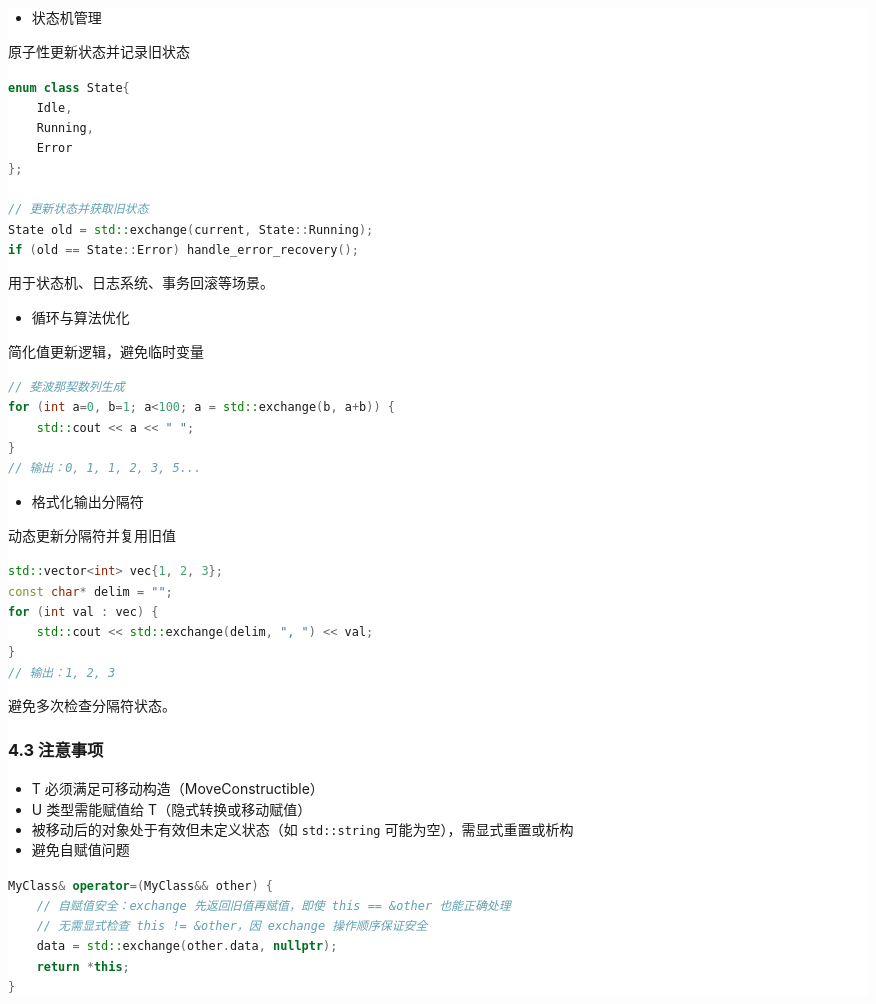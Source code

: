 
* 状态机管理

原子性更新状态并记录旧状态

```cpp
enum class State{
    Idle,
    Running,
    Error
};

// 更新状态并获取旧状态
State old = std::exchange(current, State::Running);
if (old == State::Error) handle_error_recovery();
```

用于状态机、日志系统、事务回滚等场景。


* 循环与算法优化​

简化值更新逻辑，避免临时变量

```cpp
// 斐波那契数列生成
for (int a=0, b=1; a<100; a = std::exchange(b, a+b)) {
    std::cout << a << " ";
}
// 输出：0, 1, 1, 2, 3, 5...
```



* 格式化输出分隔符

动态更新分隔符并复用旧值

```cpp
std::vector<int> vec{1, 2, 3};
const char* delim = "";
for (int val : vec) {
    std::cout << std::exchange(delim, ", ") << val; 
}
// 输出：1, 2, 3
```

避免多次检查分隔符状态。



### 4.3 注意事项

* T 必须满足​​可移动构造​​（MoveConstructible）
* U 类型需能赋值给 T（隐式转换或移动赋值）
* 被移动后的对象处于​​有效但未定义状态​​（如 `std::string` 可能为空），需显式重置或析构
* 避免自赋值问题

```cpp
MyClass& operator=(MyClass&& other) {
    // 自赋值安全：exchange 先返回旧值再赋值，即使 this == &other 也能正确处理
    // 无需显式检查 this != &other，因 exchange 操作顺序保证安全
    data = std::exchange(other.data, nullptr);
    return *this;
}
```
